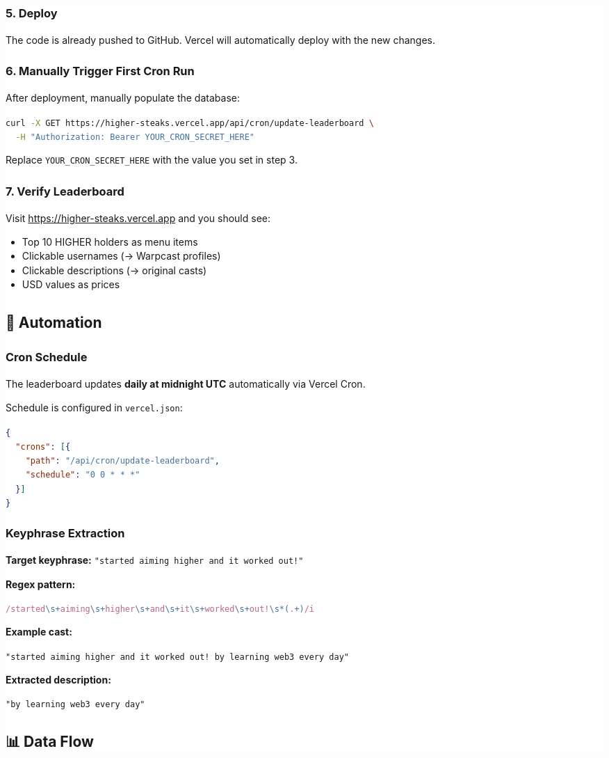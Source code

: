 ### 5. Deploy
The code is already pushed to GitHub. Vercel will automatically deploy with the new changes.

### 6. Manually Trigger First Cron Run
After deployment, manually populate the database:

```bash
curl -X GET https://higher-steaks.vercel.app/api/cron/update-leaderboard \
  -H "Authorization: Bearer YOUR_CRON_SECRET_HERE"
```

Replace `YOUR_CRON_SECRET_HERE` with the value you set in step 3.

### 7. Verify Leaderboard
Visit https://higher-steaks.vercel.app and you should see:
- Top 10 HIGHER holders as menu items
- Clickable usernames (→ Warpcast profiles)
- Clickable descriptions (→ original casts)
- USD values as prices

## 🔄 Automation

### Cron Schedule
The leaderboard updates **daily at midnight UTC** automatically via Vercel Cron.

Schedule is configured in `vercel.json`:
```json
{
  "crons": [{
    "path": "/api/cron/update-leaderboard",
    "schedule": "0 0 * * *"
  }]
}
```

### Keyphrase Extraction
**Target keyphrase:** `"started aiming higher and it worked out!"`

**Regex pattern:**
```javascript
/started\s+aiming\s+higher\s+and\s+it\s+worked\s+out!\s*(.+)/i
```

**Example cast:**
```
"started aiming higher and it worked out! by learning web3 every day"
```

**Extracted description:**
```
"by learning web3 every day"
```

## 📊 Data Flow
